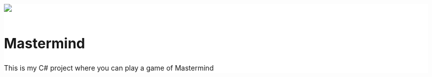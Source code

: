 <img src="https://media.giphy.com/media/v1.Y2lkPTc5MGI3NjExMTBiYTA4YzQzYWZkMDJkZjhmZDcyMmNkMGEzYWEwMmY5OGI2Zjc2OCZjdD1n/ZpbLPb5xrljA5ZozIJ/giphy-downsized.gif" width="100%"/>

# Mastermind
This is my C# project where you can play a game of Mastermind

